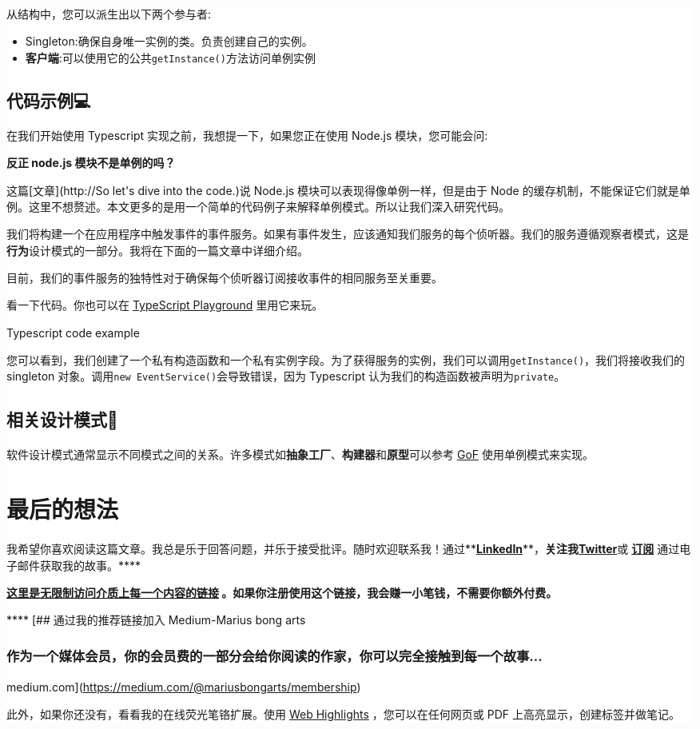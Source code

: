 从结构中，您可以派生出以下两个参与者:

*   Singleton:确保自身唯一实例的类。负责创建自己的实例。
*   **客户端**:可以使用它的公共`getInstance()`方法访问单例实例

## 代码示例💻

在我们开始使用 Typescript 实现之前，我想提一下，如果您正在使用 Node.js 模块，您可能会问:

**反正 node.js 模块不是单例的吗？**

这篇[文章](http://So let's dive into the code.)说 Node.js 模块可以表现得像单例一样，但是由于 Node 的缓存机制，不能保证它们就是单例。这里不想赘述。本文更多的是用一个简单的代码例子来解释单例模式。所以让我们深入研究代码。

我们将构建一个在应用程序中触发事件的事件服务。如果有事件发生，应该通知我们服务的每个侦听器。我们的服务遵循观察者模式，这是**行为**设计模式的一部分。我将在下面的一篇文章中详细介绍。

目前，我们的事件服务的独特性对于确保每个侦听器订阅接收事件的相同服务至关重要。

看一下代码。你也可以在 [TypeScript Playground](https://www.typescriptlang.org/play?#code/C4TwDgpgBAMglgZ2BAdhATlAvFAFANwEMAbAVwgC4ol04UBzASmwD4p8B7OAEwG4AofqEhQAqigSkARggDGtKdBwBvKKQnS5CynmZY2nHlAC+AwbOKEECKAFF8qYAGUM+OLOjL+UKGFpFkKGJEZDR0BCp4JFQMAG0AXWwoBLMfPw5kWWRuamBCYHcoOiRCFA8qe0cXdDcPVN9-fOhZDglgdFIsjnRcZmVjQTTpYNlc-ML6CGAASTbSj16oLx8fOAAzPABCSpRnV3cIADpivLKIZh29moPjubOktAB3Owdd6tqIXoEVqHQp0nQKBeVX2HluJTO3xMg18w0KEAAtnBgAQSOQqDQ6Ewlt4flBgAALRCHFAZdYgKKhDAIVFkc5Qga4yQyeRwRS4YLRMKREIxdCMKjiZlaNmeXE+QnEzlU8KHMCkBAEjm8sKMKE+P7AAFA5Z49TC1mKKiLfQ4vErAD0FrUGhZ2iga3UWTgrXFeMlCEO0r5NhwHq9KuphzWcGIyB6uAyBIwejYUYwUE2WBw3tV6pWxgANG7TLjGWlGoFSQU1hTA+FaejcrQGH03f7U0G1t1bIRZErlVyY6wguXK+c1Xn+Iz+C02lAIK8rh8kpd3jdJjM7gtB-wLQAqdfedd2dDobpQRSyQgK5qtGidYAHxANOABHTbqAAYXP7UvB44GwsVhsAHI56CEC-kUNh+HeTRQKUOStMQICQbIHjWGyxDQI8yJEkChLNJY1hQNwEDfug4yulA64WqOr6QcW0boAB1weA8EDPHRHxfIIFHjpOVSaKyYAFK0SRcW8gGHAa2i4EJwA9mOCAcChXocPQElTowq6SfOYKIsiuAAEQAGJwOEUmXDpq4sQuUyzBCK6HFpKI6S4Y45CZalTk4PG0HxLooIc+oeaKXxAA) 里用它来玩。

Typescript code example

您可以看到，我们创建了一个私有构造函数和一个私有实例字段。为了获得服务的实例，我们可以调用`getInstance()`，我们将接收我们的 singleton 对象。调用`new EventService()`会导致错误，因为 Typescript 认为我们的构造函数被声明为`private`。

## 相关设计模式🔗

软件设计模式通常显示不同模式之间的关系。许多模式如**抽象工厂**、**构建器**和**原型**可以参考 [GoF](https://amzn.to/3n4SSCY) 使用单例模式来实现。

# 最后的想法

我希望你喜欢阅读这篇文章。我总是乐于回答问题，并乐于接受批评。随时欢迎联系我！通过**[**LinkedIn**](https://www.linkedin.com/in/marius-bongarts-6b3638171/)**，**关注我**[**Twitter**](https://twitter.com/MariusBongarts)或 [**订阅**](https://medium.com/subscribe/@mariusbongarts) 通过电子邮件获取我的故事。****

****[**这里是无限制访问介质上每一个内容的链接**](https://medium.com/@mariusbongarts/membership) 。如果你注册使用这个链接，我会赚一小笔钱，不需要你额外付费。****

****[](https://medium.com/@mariusbongarts/membership) [## 通过我的推荐链接加入 Medium-Marius bong arts

### 作为一个媒体会员，你的会员费的一部分会给你阅读的作家，你可以完全接触到每一个故事…

medium.com](https://medium.com/@mariusbongarts/membership) 

此外，如果你还没有，看看我的在线荧光笔铬扩展。使用 [Web Highlights](https://web-highlights.com/) ，您可以在任何网页或 PDF 上高亮显示，创建标签并做笔记。
